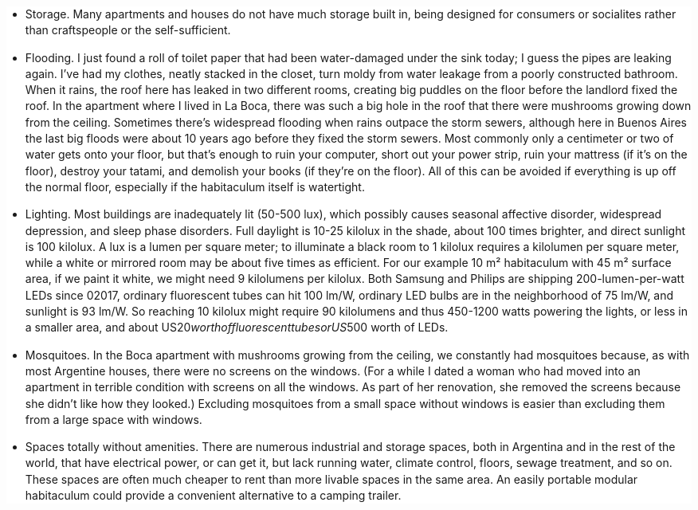 - Storage.  Many apartments and houses do not have much storage built
  in, being designed for consumers or socialites rather than
  craftspeople or the self-sufficient.
  
- Flooding.  I just found a roll of toilet paper that had been
  water-damaged under the sink today; I guess the pipes are leaking
  again.  I’ve had my clothes, neatly stacked in the closet, turn
  moldy from water leakage from a poorly constructed bathroom.  When
  it rains, the roof here has leaked in two different rooms, creating
  big puddles on the floor before the landlord fixed the roof.  In the
  apartment where I lived in La Boca, there was such a big hole in the
  roof that there were mushrooms growing down from the ceiling.
  Sometimes there’s widespread flooding when rains outpace the storm
  sewers, although here in Buenos Aires the last big floods were about
  10 years ago before they fixed the storm sewers.  Most commonly only
  a centimeter or two of water gets onto your floor, but that’s enough
  to ruin your computer, short out your power strip, ruin your
  mattress (if it’s on the floor), destroy your tatami, and demolish
  your books (if they’re on the floor).  All of this can be avoided if
  everything is up off the normal floor, especially if the habitaculum
  itself is watertight.

- Lighting.  Most buildings are inadequately lit (50-500 lux), which
  possibly causes seasonal affective disorder, widespread depression,
  and sleep phase disorders.  Full daylight is 10-25 kilolux in the
  shade, about 100 times brighter, and direct sunlight is 100 kilolux.
  A lux is a lumen per square meter; to illuminate a black room to 1
  kilolux requires a kilolumen per square meter, while a white or
  mirrored room may be about five times as efficient.  For our example
  10 m² habitaculum with 45 m² surface area, if we paint it white, we
  might need 9 kilolumens per kilolux.  Both Samsung and Philips are
  shipping 200-lumen-per-watt LEDs since 02017, ordinary fluorescent
  tubes can hit 100 lm/W, ordinary LED bulbs are in the neighborhood
  of 75 lm/W, and sunlight is 93 lm/W.  So reaching 10 kilolux might
  require 90 kilolumens and thus 450-1200 watts powering the lights,
  or less in a smaller area, and about US$20 worth of fluorescent
  tubes or US$500 worth of LEDs.

- Mosquitoes.  In the Boca apartment with mushrooms growing from the
  ceiling, we constantly had mosquitoes because, as with most
  Argentine houses, there were no screens on the windows.  (For a
  while I dated a woman who had moved into an apartment in terrible
  condition with screens on all the windows.  As part of her
  renovation, she removed the screens because she didn’t like how they
  looked.)  Excluding mosquitoes from a small space without windows is
  easier than excluding them from a large space with windows.

- Spaces totally without amenities.  There are numerous industrial and
  storage spaces, both in Argentina and in the rest of the world, that
  have electrical power, or can get it, but lack running water,
  climate control, floors, sewage treatment, and so on.  These spaces
  are often much cheaper to rent than more livable spaces in the same
  area.  An easily portable modular habitaculum could provide a
  convenient alternative to a camping trailer.

